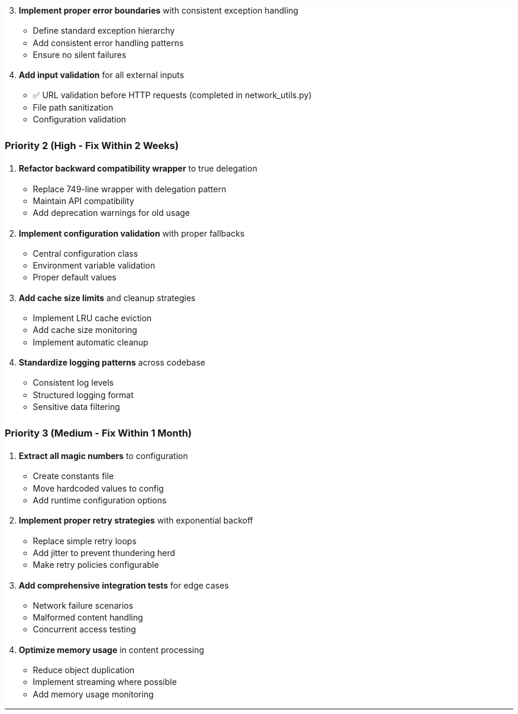 3. **Implement proper error boundaries** with consistent exception handling
   - Define standard exception hierarchy
   - Add consistent error handling patterns
   - Ensure no silent failures

4. **Add input validation** for all external inputs
   - ✅ URL validation before HTTP requests (completed in network_utils.py)
   - File path sanitization
   - Configuration validation

### Priority 2 (High - Fix Within 2 Weeks)

1. **Refactor backward compatibility wrapper** to true delegation
   - Replace 749-line wrapper with delegation pattern
   - Maintain API compatibility
   - Add deprecation warnings for old usage

2. **Implement configuration validation** with proper fallbacks
   - Central configuration class
   - Environment variable validation
   - Proper default values

3. **Add cache size limits** and cleanup strategies
   - Implement LRU cache eviction
   - Add cache size monitoring
   - Implement automatic cleanup

4. **Standardize logging patterns** across codebase
   - Consistent log levels
   - Structured logging format
   - Sensitive data filtering

### Priority 3 (Medium - Fix Within 1 Month)

1. **Extract all magic numbers** to configuration
   - Create constants file
   - Move hardcoded values to config
   - Add runtime configuration options

2. **Implement proper retry strategies** with exponential backoff
   - Replace simple retry loops
   - Add jitter to prevent thundering herd
   - Make retry policies configurable

3. **Add comprehensive integration tests** for edge cases
   - Network failure scenarios
   - Malformed content handling
   - Concurrent access testing

4. **Optimize memory usage** in content processing
   - Reduce object duplication
   - Implement streaming where possible
   - Add memory usage monitoring

---

